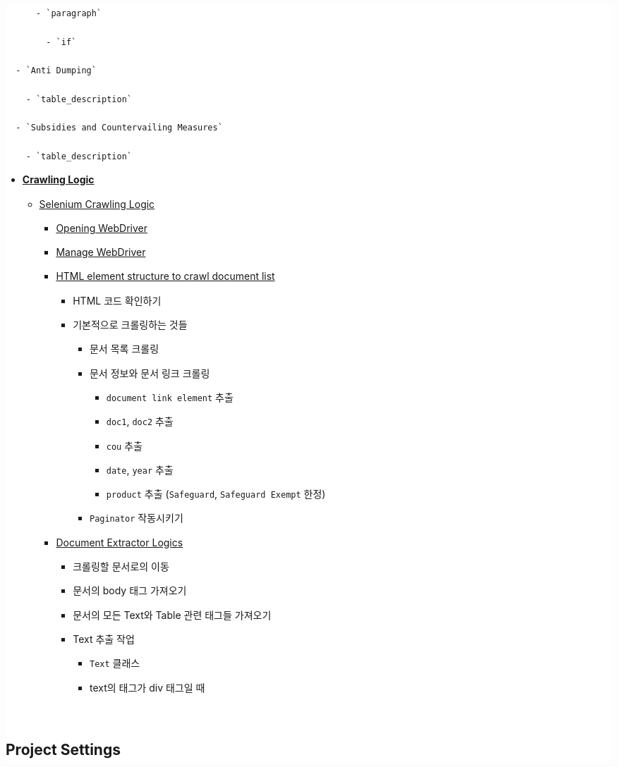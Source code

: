           - `paragraph`

            - `if`

      - `Anti Dumping`

        - `table_description`

      - `Subsidies and Countervailing Measures`

        - `table_description`

- [**Crawling Logic**](https://github.com/pshtony150/qita_crawling_doc#crawling-logic)

  - [Selenium Crawling Logic](https://github.com/pshtony150/qita_crawling_doc#selenium-crawling-logic)

    - [Opening WebDriver](https://github.com/pshtony150/qita_crawling_doc#opening-webdriver)

    - [Manage WebDriver](https://github.com/pshtony150/qita_crawling_doc#manage-webdriver)

    - [HTML element structure to crawl document list](https://github.com/pshtony150/qita_crawling_doc#html-element-structure-to-crawl-document-list)

      - HTML 코드 확인하기

      - 기본적으로 크롤링하는 것들

        - 문서 목록 크롤링

        - 문서 정보와 문서 링크 크롤링

          - `document link element` 추출

          - `doc1`, `doc2` 추출

          - `cou` 추출

          - `date`, `year` 추출

          - `product` 추출 (`Safeguard`, `Safeguard Exempt` 한정)

        - `Paginator` 작동시키기

    - [Document Extractor Logics](https://github.com/pshtony150/qita_crawling_doc#document-extractor-logics)

      - 크롤링할 문서로의 이동

      - 문서의 body 태그 가져오기

      - 문서의 모든 Text와 Table 관련 태그들 가져오기

      - Text 추출 작업

        - `Text` 클래스

        - text의 태그가 div 태그일 때

<br />

## **Project Settings**
